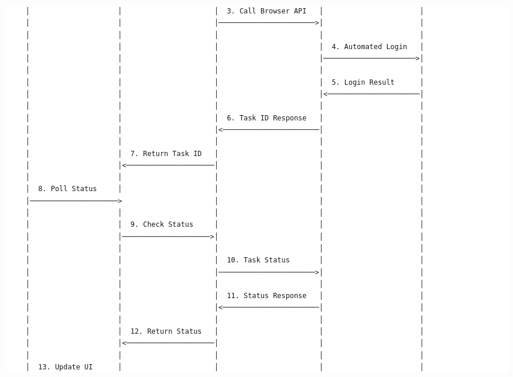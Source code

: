 ```
     │                     │                      │  3. Call Browser API   │                       │
     │                     │                      │───────────────────────>│                       │
     │                     │                      │                        │                       │
     │                     │                      │                        │  4. Automated Login   │
     │                     │                      │                        │──────────────────────>│
     │                     │                      │                        │                       │
     │                     │                      │                        │  5. Login Result      │
     │                     │                      │                        │<──────────────────────│
     │                     │                      │                        │                       │
     │                     │                      │  6. Task ID Response   │                       │
     │                     │                      │<───────────────────────│                       │
     │                     │                      │                        │                       │
     │                     │  7. Return Task ID   │                        │                       │
     │                     │<─────────────────────│                        │                       │
     │                     │                      │                        │                       │
     │  8. Poll Status     │                      │                        │                       │
     │─────────────────────>                      │                        │                       │
     │                     │                      │                        │                       │
     │                     │  9. Check Status     │                        │                       │
     │                     │─────────────────────>│                        │                       │
     │                     │                      │                        │                       │
     │                     │                      │  10. Task Status       │                       │
     │                     │                      │───────────────────────>│                       │
     │                     │                      │                        │                       │
     │                     │                      │  11. Status Response   │                       │
     │                     │                      │<───────────────────────│                       │
     │                     │                      │                        │                       │
     │                     │  12. Return Status   │                        │                       │
     │                     │<─────────────────────│                        │                       │
     │                     │                      │                        │                       │
     │  13. Update UI      │                      │                        │                       │
```